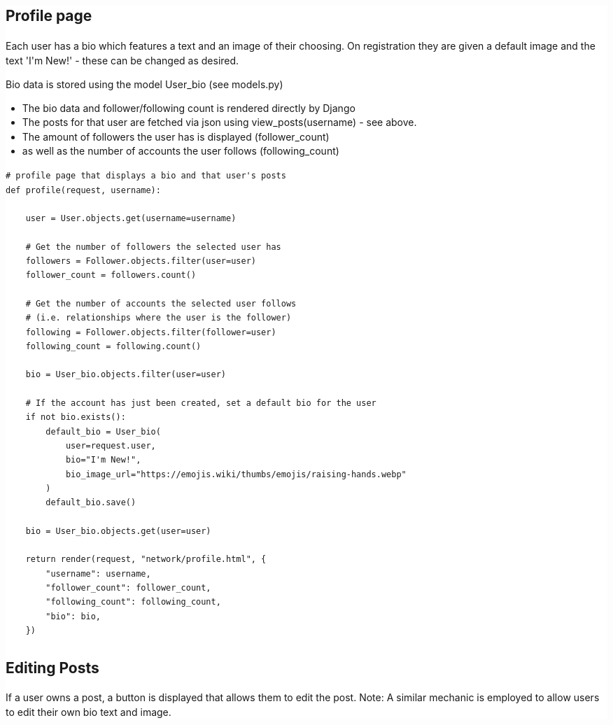 ## Profile page

Each user has a bio which features a text and an image of their choosing.
On registration they are given a default image and the text 'I'm New!' - these can be changed as desired.

Bio data is stored using the model User_bio (see models.py)

- The bio data and follower/following count is rendered directly by Django
- The posts for that user are fetched via json using view_posts(username) - see above.
- The amount of followers the user has is displayed (follower_count)
- as well as the number of accounts the user follows (following_count)

```
# profile page that displays a bio and that user's posts
def profile(request, username):

    user = User.objects.get(username=username)

    # Get the number of followers the selected user has
    followers = Follower.objects.filter(user=user)
    follower_count = followers.count()

    # Get the number of accounts the selected user follows
    # (i.e. relationships where the user is the follower)
    following = Follower.objects.filter(follower=user)
    following_count = following.count()

    bio = User_bio.objects.filter(user=user)

    # If the account has just been created, set a default bio for the user
    if not bio.exists():
        default_bio = User_bio(
            user=request.user,
            bio="I'm New!",
            bio_image_url="https://emojis.wiki/thumbs/emojis/raising-hands.webp"
        )
        default_bio.save()

    bio = User_bio.objects.get(user=user)

    return render(request, "network/profile.html", {
        "username": username,
        "follower_count": follower_count,
        "following_count": following_count,
        "bio": bio,
    })
```

## Editing Posts

If a user owns a post, a button is displayed that allows them to edit the post.
Note: A similar mechanic is employed to allow users to edit their own bio text and image.
